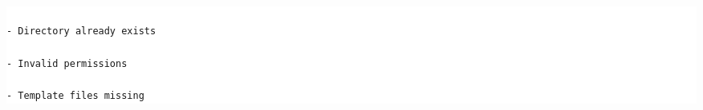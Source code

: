                                                                                                                                                                                                                                                                                                                                                                                                                                                                                                                                                                                                                                                                                                                                                                                                                                                                                                                                                                                                                                                                                                                                                                                                                                                                                                                                                                                                                                                                                                                                                                                                - Directory already exists
                                                                                                                                                                                                                                                                                                                                                                                                                                                                                                                                                                                                                                                                                                                                                                                                                                                                                                                                                                                                                                                                                                                                                                                                                                                                                                                                                                                                                                                                                                                                                                                                - Invalid permissions
                                                                                                                                                                                                                                                                                                                                                                                                                                                                                                                                                                                                                                                                                                                                                                                                                                                                                                                                                                                                                                                                                                                                                                                                                                                                                                                                                                                                                                                                                                                                                                                                - Template files missing